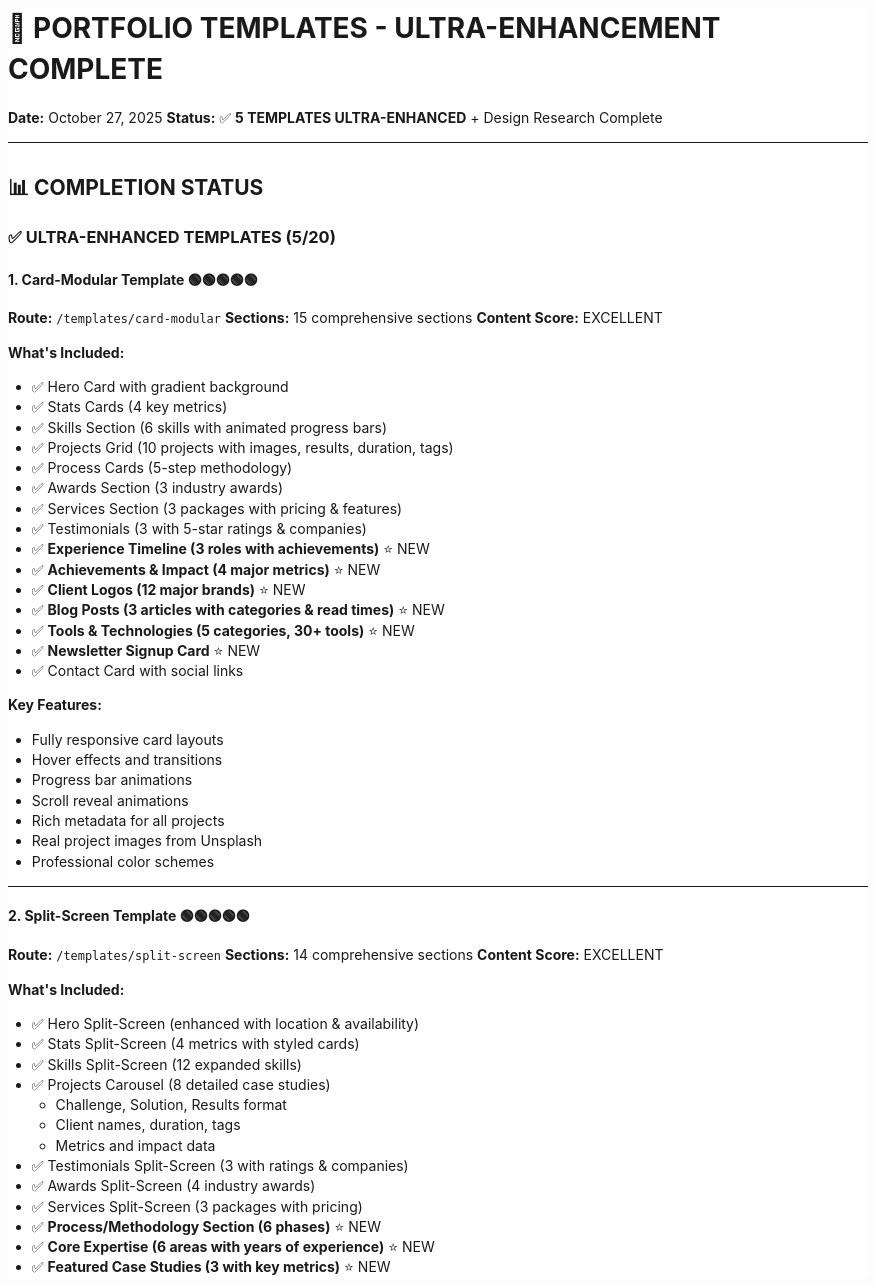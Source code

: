 # 🎉 PORTFOLIO TEMPLATES - ULTRA-ENHANCEMENT COMPLETE

**Date:** October 27, 2025
**Status:** ✅ **5 TEMPLATES ULTRA-ENHANCED** + Design Research Complete

---

## 📊 COMPLETION STATUS

### ✅ ULTRA-ENHANCED TEMPLATES (5/20)

#### 1. **Card-Modular Template** 🟢🟢🟢🟢🟢
**Route:** `/templates/card-modular`
**Sections:** 15 comprehensive sections
**Content Score:** EXCELLENT

**What's Included:**
- ✅ Hero Card with gradient background
- ✅ Stats Cards (4 key metrics)
- ✅ Skills Section (6 skills with animated progress bars)
- ✅ Projects Grid (10 projects with images, results, duration, tags)
- ✅ Process Cards (5-step methodology)
- ✅ Awards Section (3 industry awards)
- ✅ Services Section (3 packages with pricing & features)
- ✅ Testimonials (3 with 5-star ratings & companies)
- ✅ **Experience Timeline (3 roles with achievements)** ⭐ NEW
- ✅ **Achievements & Impact (4 major metrics)** ⭐ NEW
- ✅ **Client Logos (12 major brands)** ⭐ NEW
- ✅ **Blog Posts (3 articles with categories & read times)** ⭐ NEW
- ✅ **Tools & Technologies (5 categories, 30+ tools)** ⭐ NEW
- ✅ **Newsletter Signup Card** ⭐ NEW
- ✅ Contact Card with social links

**Key Features:**
- Fully responsive card layouts
- Hover effects and transitions
- Progress bar animations
- Scroll reveal animations
- Rich metadata for all projects
- Real project images from Unsplash
- Professional color schemes

---

#### 2. **Split-Screen Template** 🟢🟢🟢🟢🟢
**Route:** `/templates/split-screen`
**Sections:** 14 comprehensive sections
**Content Score:** EXCELLENT

**What's Included:**
- ✅ Hero Split-Screen (enhanced with location & availability)
- ✅ Stats Split-Screen (4 metrics with styled cards)
- ✅ Skills Split-Screen (12 expanded skills)
- ✅ Projects Carousel (8 detailed case studies)
  - Challenge, Solution, Results format
  - Client names, duration, tags
  - Metrics and impact data
- ✅ Testimonials Split-Screen (3 with ratings & companies)
- ✅ Awards Split-Screen (4 industry awards)
- ✅ Services Split-Screen (3 packages with pricing)
- ✅ **Process/Methodology Section (6 phases)** ⭐ NEW
- ✅ **Core Expertise (6 areas with years of experience)** ⭐ NEW
- ✅ **Featured Case Studies (3 with key metrics)** ⭐ NEW
